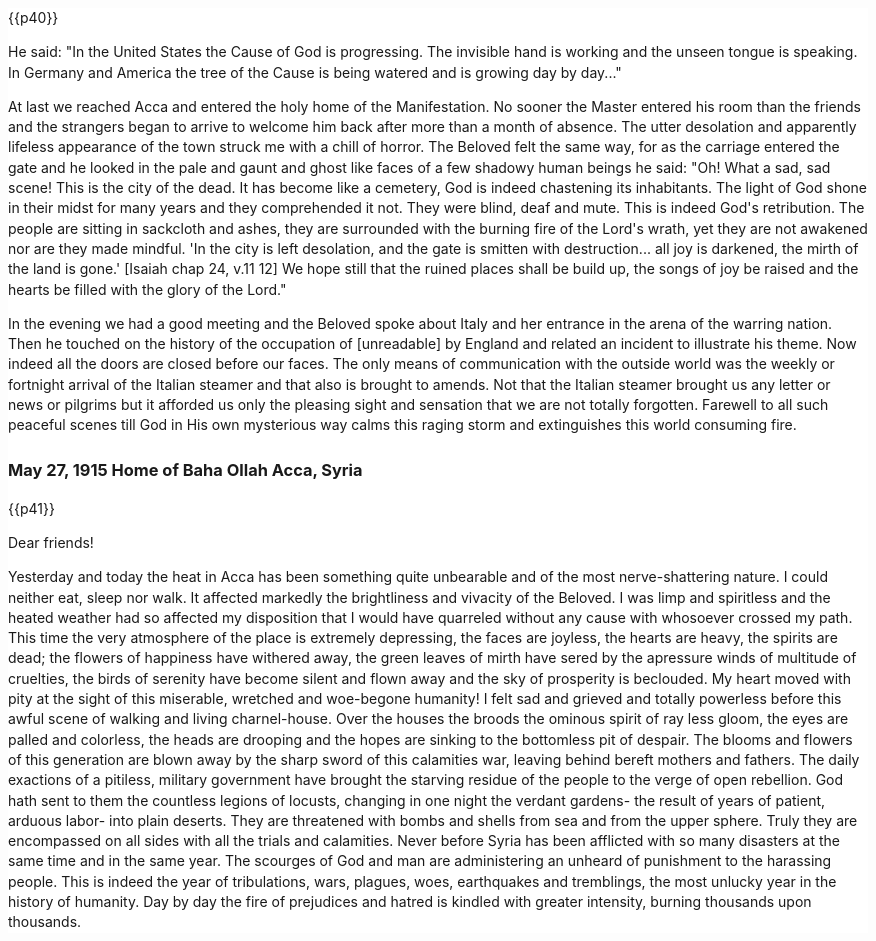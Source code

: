 {{p40}}

He said: "In the United States the Cause of God is progressing. The invisible hand is working and the unseen tongue is speaking. In Germany and America the tree of the Cause is being watered and is growing day by day..."

At last we reached Acca and entered the holy home of the Manifestation. No sooner the Master entered his room than the friends and the strangers began to arrive to welcome him back after more than a month of absence. The utter desolation and apparently lifeless appearance of the town struck me with a chill of horror. The Beloved felt the same way, for as the carriage entered the gate and he looked in the pale and gaunt and ghost like faces of a few shadowy human beings he said: "Oh! What a sad, sad scene! This is the city of the dead. It has become like a cemetery, God is indeed chastening its inhabitants. The light of God shone in their midst for many years and they comprehended it not. They were blind, deaf and mute. This is indeed God's retribution. The people are sitting in sackcloth and ashes, they are surrounded with the burning fire of the Lord's wrath, yet they are not awakened nor are they made mindful. 'In the city is left desolation, and the gate is smitten with destruction... all joy is darkened, the mirth of the land is gone.' [Isaiah chap 24, v.11 12] We hope still that the ruined places shall be build up, the songs of joy be raised and the hearts be filled with the glory of the Lord."

In the evening we had a good meeting and the Beloved spoke about Italy and her entrance in the arena of the warring nation. Then he touched on the history of the occupation of [unreadable] by England and related an incident to illustrate his theme. Now indeed all the doors are closed before our faces. The only means of communication with the outside world was the weekly or fortnight arrival of the Italian steamer and that also is brought to amends. Not that the Italian steamer brought us any letter or news or pilgrims but it afforded us only the pleasing sight and sensation that we are not totally forgotten. Farewell to all such peaceful scenes till God in His own mysterious way calms this raging storm and extinguishes this world consuming fire.
﻿

### May 27, 1915 Home of Baha Ollah Acca, Syria

{{p41}}

Dear friends!

Yesterday and today the heat in Acca has been something quite unbearable and of the most nerve-shattering nature. I could neither eat, sleep nor walk. It affected markedly the brightliness and vivacity of the Beloved. I was limp and spiritless and the heated weather had so affected my disposition that I would have quarreled without any cause with whosoever crossed my path. This time the very atmosphere of the place is extremely depressing, the faces are joyless, the hearts are heavy, the spirits are dead; the flowers of happiness have withered away, the green leaves of mirth have sered by the apressure winds of multitude of cruelties, the birds of serenity have become silent and flown away and the sky of prosperity is beclouded. My heart moved with pity at the sight of this miserable, wretched and woe-begone humanity! I felt sad and grieved and totally powerless before this awful scene of walking and living charnel-house. Over the houses the broods the ominous spirit of ray less gloom, the eyes are palled and colorless, the heads are drooping and the hopes are sinking to the bottomless pit of despair. The blooms and flowers of this generation are blown away by the sharp sword of this calamities war, leaving behind bereft mothers and fathers. The daily exactions of a pitiless, military government have brought the starving residue of the people to the verge of open rebellion. God hath sent to them the countless legions of locusts, changing in one night the verdant gardens- the result of years of patient, arduous labor- into plain deserts. They are threatened with bombs and shells from sea and from the upper sphere. Truly they are encompassed on all sides with all the trials and calamities. Never before Syria has been afflicted with so many disasters at the same time and in the same year. The scourges of God and man are administering an unheard of punishment to the harassing people. This is indeed the year of tribulations, wars, plagues, woes, earthquakes and tremblings, the most unlucky year in the history of humanity. Day by day the fire of prejudices and hatred is kindled with greater intensity, burning thousands upon thousands.
